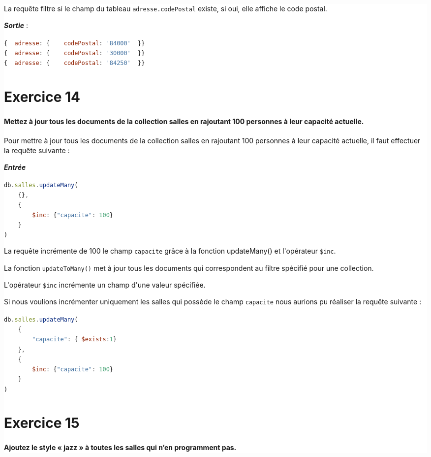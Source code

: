 La requête filtre si le champ du tableau `adresse.codePostal` existe, si oui, elle affiche le code postal.

***Sortie*** :
```js
{  adresse: {    codePostal: '84000'  }}
{  adresse: {    codePostal: '30000'  }}
{  adresse: {    codePostal: '84250'  }}
```

# Exercice 14

#### Mettez à jour tous les documents de la collection salles en rajoutant 100 personnes à leur capacité actuelle.

Pour mettre à jour tous les documents de la collection salles en rajoutant 100 personnes à leur capacité actuelle, il faut effectuer la requête suivante :

***Entrée***
```js
db.salles.updateMany(
	{},
	{
		$inc: {"capacite": 100}
	}
)
```

La requête incrémente de 100 le champ `capacite` grâce à la fonction updateMany() et l'opérateur `$inc`. 

La fonction `updateToMany()` met à jour tous les documents qui correspondent au filtre spécifié pour une collection.

L'opérateur `$inc` incrémente un champ d'une valeur spécifiée.

Si nous voulions incrémenter uniquement les salles qui possède le champ `capacite` nous aurions pu réaliser la requête suivante :

```js
db.salles.updateMany(
	{
		"capacite": { $exists:1}
	},
	{
		$inc: {"capacite": 100}
	}
)
```


# Exercice 15

#### Ajoutez le style « jazz » à toutes les salles qui n’en programment pas.
